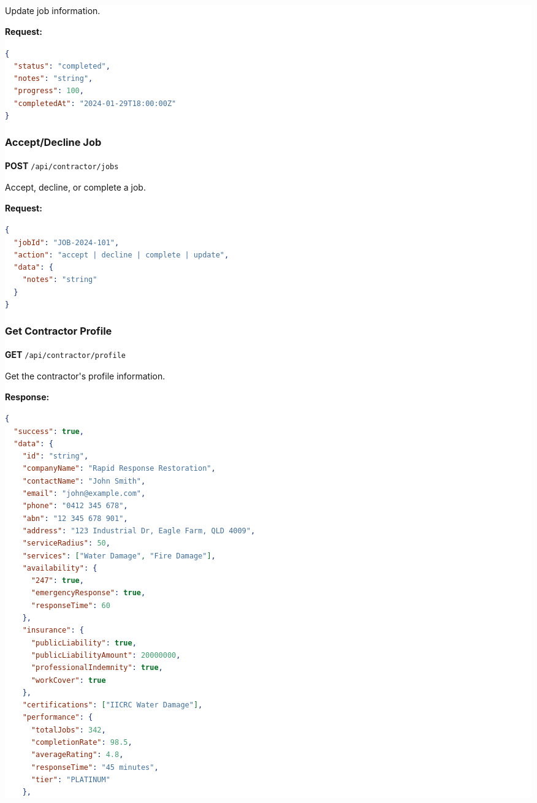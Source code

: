 Update job information.

**Request:**
```json
{
  "status": "completed",
  "notes": "string",
  "progress": 100,
  "completedAt": "2024-01-29T18:00:00Z"
}
```

### Accept/Decline Job
**POST** `/api/contractor/jobs`

Accept, decline, or complete a job.

**Request:**
```json
{
  "jobId": "JOB-2024-101",
  "action": "accept | decline | complete | update",
  "data": {
    "notes": "string"
  }
}
```

### Get Contractor Profile
**GET** `/api/contractor/profile`

Get the contractor's profile information.

**Response:**
```json
{
  "success": true,
  "data": {
    "id": "string",
    "companyName": "Rapid Response Restoration",
    "contactName": "John Smith",
    "email": "john@example.com",
    "phone": "0412 345 678",
    "abn": "12 345 678 901",
    "address": "123 Industrial Dr, Eagle Farm, QLD 4009",
    "serviceRadius": 50,
    "services": ["Water Damage", "Fire Damage"],
    "availability": {
      "247": true,
      "emergencyResponse": true,
      "responseTime": 60
    },
    "insurance": {
      "publicLiability": true,
      "publicLiabilityAmount": 20000000,
      "professionalIndemnity": true,
      "workCover": true
    },
    "certifications": ["IICRC Water Damage"],
    "performance": {
      "totalJobs": 342,
      "completionRate": 98.5,
      "averageRating": 4.8,
      "responseTime": "45 minutes",
      "tier": "PLATINUM"
    },
```